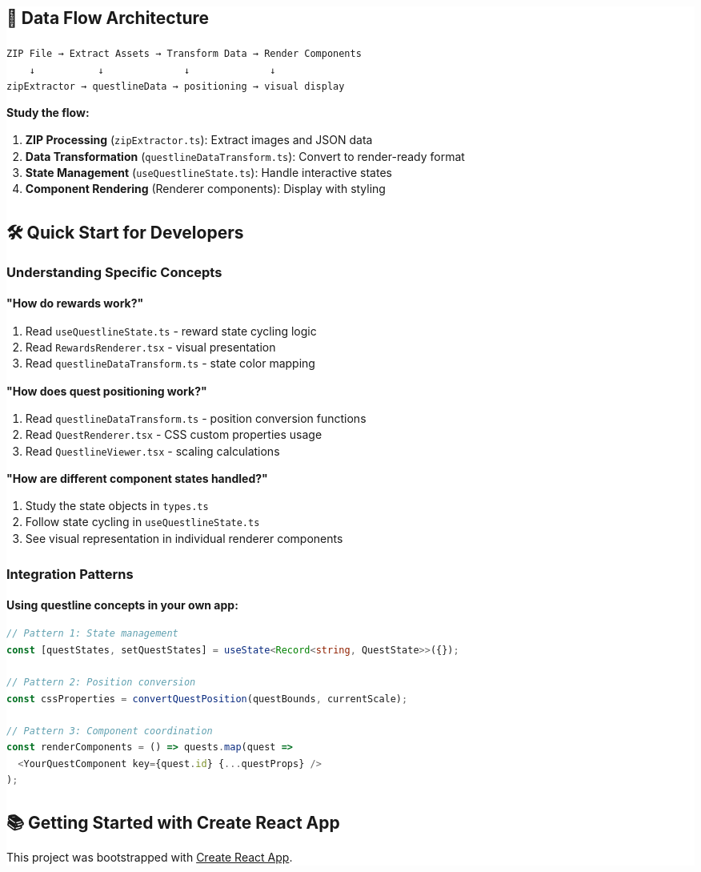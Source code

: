 ## 🔧 Data Flow Architecture

```
ZIP File → Extract Assets → Transform Data → Render Components
    ↓           ↓              ↓              ↓
zipExtractor → questlineData → positioning → visual display
```

**Study the flow:**
1. **ZIP Processing** (`zipExtractor.ts`): Extract images and JSON data
2. **Data Transformation** (`questlineDataTransform.ts`): Convert to render-ready format
3. **State Management** (`useQuestlineState.ts`): Handle interactive states
4. **Component Rendering** (Renderer components): Display with styling

## 🛠️ Quick Start for Developers

### Understanding Specific Concepts

**"How do rewards work?"**
1. Read `useQuestlineState.ts` - reward state cycling logic
2. Read `RewardsRenderer.tsx` - visual presentation
3. Read `questlineDataTransform.ts` - state color mapping

**"How does quest positioning work?"**
1. Read `questlineDataTransform.ts` - position conversion functions
2. Read `QuestRenderer.tsx` - CSS custom properties usage
3. Read `QuestlineViewer.tsx` - scaling calculations

**"How are different component states handled?"**
1. Study the state objects in `types.ts`
2. Follow state cycling in `useQuestlineState.ts`
3. See visual representation in individual renderer components

### Integration Patterns

**Using questline concepts in your own app:**
```typescript
// Pattern 1: State management
const [questStates, setQuestStates] = useState<Record<string, QuestState>>({});

// Pattern 2: Position conversion
const cssProperties = convertQuestPosition(questBounds, currentScale);

// Pattern 3: Component coordination
const renderComponents = () => quests.map(quest =>
  <YourQuestComponent key={quest.id} {...questProps} />
);
```

## 📚 Getting Started with Create React App

This project was bootstrapped with [Create React App](https://github.com/facebook/create-react-app).
